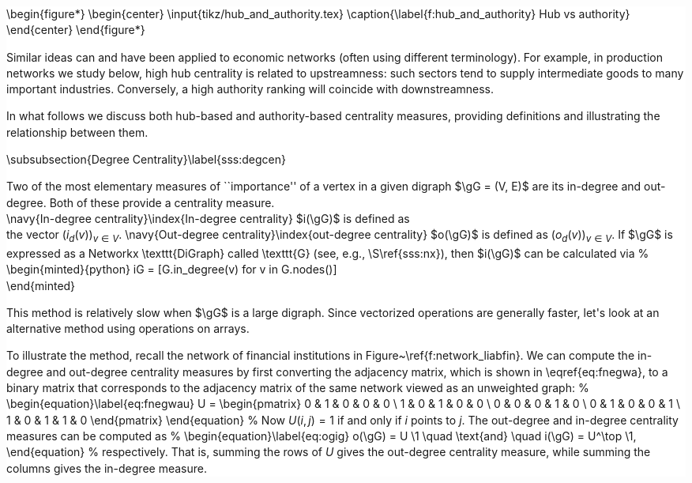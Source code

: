 \begin{figure*}
   \begin{center}
    \input{tikz/hub_and_authority.tex}
    \caption{\label{f:hub_and_authority} Hub vs authority}
   \end{center}
\end{figure*}


Similar ideas can and have been applied to economic networks (often using
different terminology).  For example, in production networks we study below,
high hub centrality is related to upstreamness: such sectors tend to supply
intermediate goods to many important industries. Conversely, a high authority
ranking will coincide with downstreamness.

In what follows we discuss both hub-based and authority-based centrality
measures, providing definitions and illustrating the relationship between
them.




\subsubsection{Degree Centrality}\label{sss:degcen}

Two of the most elementary measures of ``importance''
of a vertex in a given digraph $\gG = (V, E)$ are its in-degree and
out-degree. Both of these provide a centrality measure.  
\navy{In-degree centrality}\index{In-degree centrality} $i(\gG)$ is defined as  
the vector $(i_d(v))_{v \in V}$.
\navy{Out-degree centrality}\index{out-degree centrality} $o(\gG)$ is defined
as $(o_d(v))_{v \in V}$.  If $\gG$ is expressed as a Networkx \texttt{DiGraph} called
\texttt{G} (see, e.g., \S\ref{sss:nx}), then $i(\gG)$ can be calculated via
%
\begin{minted}{python}
iG = [G.in_degree(v) for v in G.nodes()]    
\end{minted}

This method is relatively slow when $\gG$ is a large digraph. Since vectorized
operations are generally faster, let's look at an alternative method using
operations on arrays.  

To illustrate the method, recall the network of financial institutions in
Figure~\ref{f:network_liabfin}.  We can compute the in-degree and out-degree
centrality measures by first converting the adjacency matrix, which is shown in
\eqref{eq:fnegwa}, to a binary matrix that corresponds to the adjacency matrix
of the same network viewed as an unweighted graph:
%
\begin{equation}\label{eq:fnegwau}
    U = 
    \begin{pmatrix}
        0 & 1 & 0 & 0 & 0 \\
        1 & 0 & 1 & 0 & 0 \\
        0 & 0 & 0 & 1 & 0 \\
        0 & 1 & 0 & 0 & 1 \\
        1 & 0 & 1 & 1 & 0 
    \end{pmatrix}
\end{equation}
%
Now $U(i, j) = 1$ if and only if $i$ points to $j$.  The out-degree and
in-degree centrality measures can be computed as 
%
\begin{equation}\label{eq:ogig}
    o(\gG) = U \1
    \quad \text{and} \quad
    i(\gG) = U^\top \1,
\end{equation}
%
respectively.  That is, summing the rows of $U$ gives the out-degree
centrality measure, while summing the columns gives the in-degree measure.